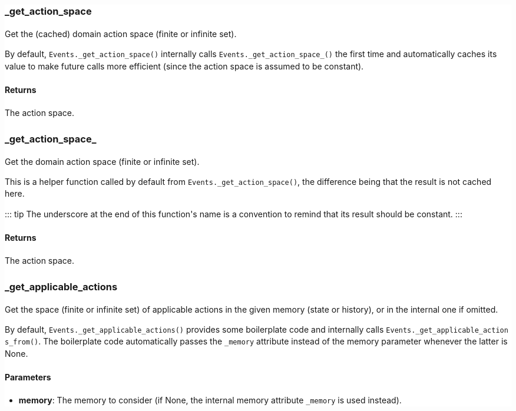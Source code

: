 ### \_get\_action\_space <Badge text="Events" type="warn"/>

<airlaps-signature name= "_get_action_space" :sig="{'params': [{'name': 'self'}], 'return': 'D.T_agent[Space[D.T_event]]'}"></airlaps-signature>

Get the (cached) domain action space (finite or infinite set).

By default, `Events._get_action_space()` internally calls `Events._get_action_space_()` the first time and
automatically caches its value to make future calls more efficient (since the action space is assumed to be
constant).

#### Returns
The action space.

### \_get\_action\_space\_ <Badge text="Events" type="warn"/>

<airlaps-signature name= "_get_action_space_" :sig="{'params': [{'name': 'self'}], 'return': 'D.T_agent[Space[D.T_event]]'}"></airlaps-signature>

Get the domain action space (finite or infinite set).

This is a helper function called by default from `Events._get_action_space()`, the difference being that the
result is not cached here.

::: tip
The underscore at the end of this function's name is a convention to remind that its result should be
constant.
:::

#### Returns
The action space.

### \_get\_applicable\_actions <Badge text="Events" type="warn"/>

<airlaps-signature name= "_get_applicable_actions" :sig="{'params': [{'name': 'self'}, {'name': 'memory', 'default': 'None', 'annotation': 'Optional[D.T_memory[D.T_state]]'}], 'return': 'D.T_agent[Space[D.T_event]]'}"></airlaps-signature>

Get the space (finite or infinite set) of applicable actions in the given memory (state or history), or in
the internal one if omitted.

By default, `Events._get_applicable_actions()` provides some boilerplate code and internally
calls `Events._get_applicable_actions_from()`. The boilerplate code automatically passes the `_memory` attribute
instead of the memory parameter whenever the latter is None.

#### Parameters
- **memory**: The memory to consider (if None, the internal memory attribute `_memory` is used instead).
